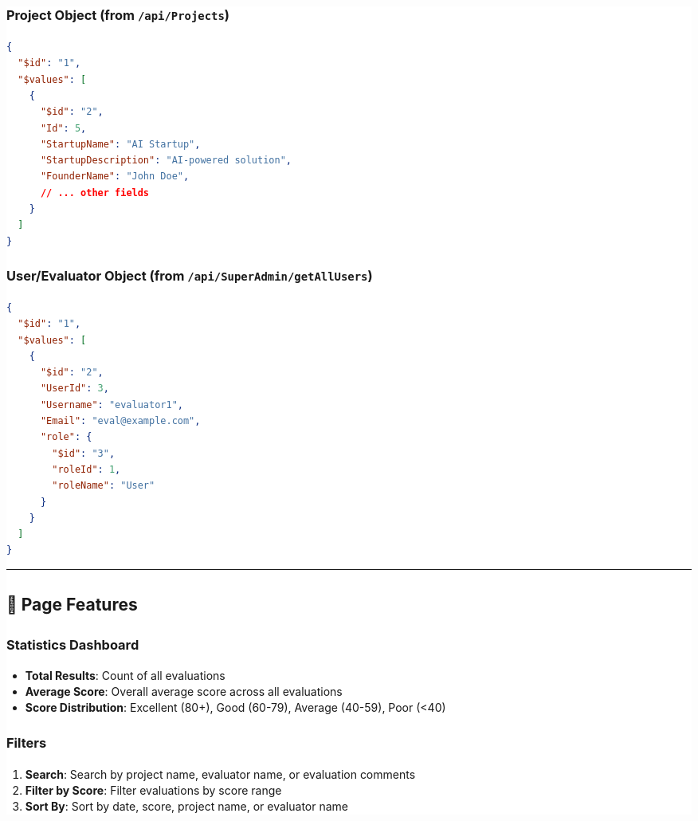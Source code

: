 ### Project Object (from `/api/Projects`)
```json
{
  "$id": "1",
  "$values": [
    {
      "$id": "2",
      "Id": 5,
      "StartupName": "AI Startup",
      "StartupDescription": "AI-powered solution",
      "FounderName": "John Doe",
      // ... other fields
    }
  ]
}
```

### User/Evaluator Object (from `/api/SuperAdmin/getAllUsers`)
```json
{
  "$id": "1",
  "$values": [
    {
      "$id": "2",
      "UserId": 3,
      "Username": "evaluator1",
      "Email": "eval@example.com",
      "role": {
        "$id": "3",
        "roleId": 1,
        "roleName": "User"
      }
    }
  ]
}
```

---

## 🎨 Page Features

### Statistics Dashboard
- **Total Results**: Count of all evaluations
- **Average Score**: Overall average score across all evaluations
- **Score Distribution**: Excellent (80+), Good (60-79), Average (40-59), Poor (<40)

### Filters
1. **Search**: Search by project name, evaluator name, or evaluation comments
2. **Filter by Score**: Filter evaluations by score range
3. **Sort By**: Sort by date, score, project name, or evaluator name
